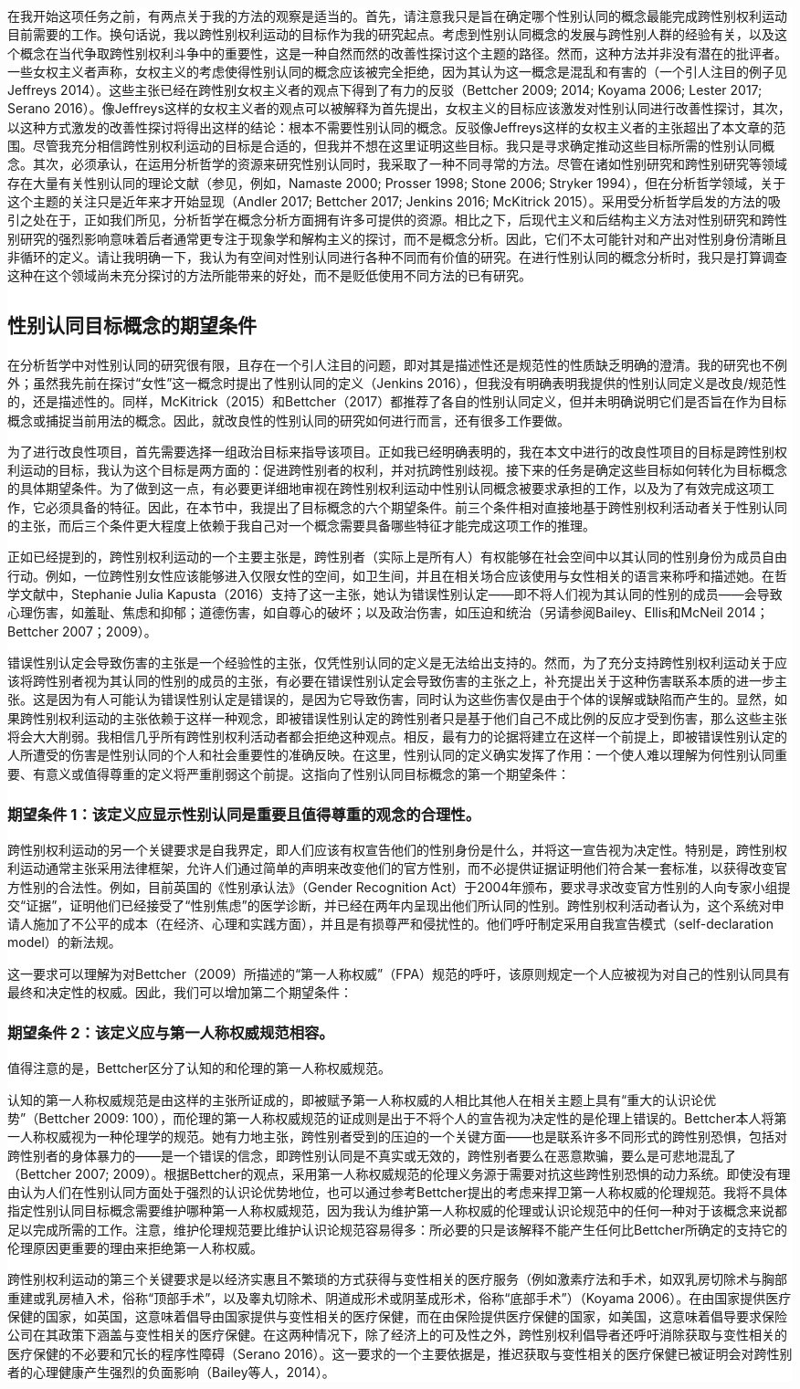在我开始这项任务之前，有两点关于我的方法的观察是适当的。首先，请注意我只是旨在确定哪个性别认同的概念最能完成跨性别权利运动目前需要的工作。换句话说，我以跨性别权利运动的目标作为我的研究起点。考虑到性别认同概念的发展与跨性别人群的经验有关，以及这个概念在当代争取跨性别权利斗争中的重要性，这是一种自然而然的改善性探讨这个主题的路径。然而，这种方法并非没有潜在的批评者。一些女权主义者声称，女权主义的考虑使得性别认同的概念应该被完全拒绝，因为其认为这一概念是混乱和有害的（一个引人注目的例子见Jeffreys 2014）。这些主张已经在跨性别女权主义者的观点下得到了有力的反驳（Bettcher 2009; 2014; Koyama 2006; Lester 2017; Serano 2016）。像Jeffreys这样的女权主义者的观点可以被解释为首先提出，女权主义的目标应该激发对性别认同进行改善性探讨，其次，以这种方式激发的改善性探讨将得出这样的结论：根本不需要性别认同的概念。反驳像Jeffreys这样的女权主义者的主张超出了本文章的范围。尽管我充分相信跨性别权利运动的目标是合适的，但我并不想在这里证明这些目标。我只是寻求确定推动这些目标所需的性别认同概念。其次，必须承认，在运用分析哲学的资源来研究性别认同时，我采取了一种不同寻常的方法。尽管在诸如性别研究和跨性别研究等领域存在大量有关性别认同的理论文献（参见，例如，Namaste 2000; Prosser 1998; Stone 2006; Stryker 1994），但在分析哲学领域，关于这个主题的关注只是近年来才开始显现（Andler 2017; Bettcher 2017; Jenkins 2016; McKitrick 2015）。采用受分析哲学启发的方法的吸引之处在于，正如我们所见，分析哲学在概念分析方面拥有许多可提供的资源。相比之下，后现代主义和后结构主义方法对性别研究和跨性别研究的强烈影响意味着后者通常更专注于现象学和解构主义的探讨，而不是概念分析。因此，它们不太可能针对和产出对性别身份清晰且非循环的定义。请让我明确一下，我认为有空间对性别认同进行各种不同而有价值的研究。在进行性别认同的概念分析时，我只是打算调查这种在这个领域尚未充分探讨的方法所能带来的好处，而不是贬低使用不同方法的已有研究。

## 性别认同目标概念的期望条件 

在分析哲学中对性别认同的研究很有限，且存在一个引人注目的问题，即对其是描述性还是规范性的性质缺乏明确的澄清。我的研究也不例外；虽然我先前在探讨“女性”这一概念时提出了性别认同的定义（Jenkins 2016），但我没有明确表明我提供的性别认同定义是改良/规范性的，还是描述性的。同样，McKitrick（2015）和Bettcher（2017）都推荐了各自的性别认同定义，但并未明确说明它们是否旨在作为目标概念或捕捉当前用法的概念。因此，就改良性的性别认同的研究如何进行而言，还有很多工作要做。

为了进行改良性项目，首先需要选择一组政治目标来指导该项目。正如我已经明确表明的，我在本文中进行的改良性项目的目标是跨性别权利运动的目标，我认为这个目标是两方面的：促进跨性别者的权利，并对抗跨性别歧视。接下来的任务是确定这些目标如何转化为目标概念的具体期望条件。为了做到这一点，有必要更详细地审视在跨性别权利运动中性别认同概念被要求承担的工作，以及为了有效完成这项工作，它必须具备的特征。因此，在本节中，我提出了目标概念的六个期望条件。前三个条件相对直接地基于跨性别权利活动者关于性别认同的主张，而后三个条件更大程度上依赖于我自己对一个概念需要具备哪些特征才能完成这项工作的推理。

正如已经提到的，跨性别权利运动的一个主要主张是，跨性别者（实际上是所有人）有权能够在社会空间中以其认同的性别身份为成员自由行动。例如，一位跨性别女性应该能够进入仅限女性的空间，如卫生间，并且在相关场合应该使用与女性相关的语言来称呼和描述她。在哲学文献中，Stephanie Julia Kapusta（2016）支持了这一主张，她认为错误性别认定——即不将人们视为其认同的性别的成员——会导致心理伤害，如羞耻、焦虑和抑郁；道德伤害，如自尊心的破坏；以及政治伤害，如压迫和统治（另请参阅Bailey、Ellis和McNeil 2014；Bettcher 2007；2009）。

错误性别认定会导致伤害的主张是一个经验性的主张，仅凭性别认同的定义是无法给出支持的。然而，为了充分支持跨性别权利运动关于应该将跨性别者视为其认同的性别的成员的主张，有必要在错误性别认定会导致伤害的主张之上，补充提出关于这种伤害联系本质的进一步主张。这是因为有人可能认为错误性别认定是错误的，是因为它导致伤害，同时认为这些伤害仅是由于个体的误解或缺陷而产生的。显然，如果跨性别权利运动的主张依赖于这样一种观念，即被错误性别认定的跨性别者只是基于他们自己不成比例的反应才受到伤害，那么这些主张将会大大削弱。我相信几乎所有跨性别权利活动者都会拒绝这种观点。相反，最有力的论据将建立在这样一个前提上，即被错误性别认定的人所遭受的伤害是性别认同的个人和社会重要性的准确反映。在这里，性别认同的定义确实发挥了作用：一个使人难以理解为何性别认同重要、有意义或值得尊重的定义将严重削弱这个前提。这指向了性别认同目标概念的第一个期望条件：

### 期望条件 1：该定义应显示性别认同是重要且值得尊重的观念的合理性。

跨性别权利运动的另一个关键要求是自我界定，即人们应该有权宣告他们的性别身份是什么，并将这一宣告视为决定性。特别是，跨性别权利运动通常主张采用法律框架，允许人们通过简单的声明来改变他们的官方性别，而不必提供证据证明他们符合某一套标准，以获得改变官方性别的合法性。例如，目前英国的《性别承认法》（Gender Recognition Act）于2004年颁布，要求寻求改变官方性别的人向专家小组提交“证据”，证明他们已经接受了“性别焦虑”的医学诊断，并已经在两年内呈现出他们所认同的性别。跨性别权利活动者认为，这个系统对申请人施加了不公平的成本（在经济、心理和实践方面），并且是有损尊严和侵扰性的。他们呼吁制定采用自我宣告模式（self-declaration model）的新法规。

这一要求可以理解为对Bettcher（2009）所描述的“第一人称权威”（FPA）规范的呼吁，该原则规定一个人应被视为对自己的性别认同具有最终和决定性的权威。因此，我们可以增加第二个期望条件：

### 期望条件 2：该定义应与第一人称权威规范相容。

值得注意的是，Bettcher区分了认知的和伦理的第一人称权威规范。

认知的第一人称权威规范是由这样的主张所证成的，即被赋予第一人称权威的人相比其他人在相关主题上具有“重大的认识论优势”（Bettcher 2009: 100），而伦理的第一人称权威规范的证成则是出于不将个人的宣告视为决定性的是伦理上错误的。Bettcher本人将第一人称权威视为一种伦理学的规范。她有力地主张，跨性别者受到的压迫的一个关键方面——也是联系许多不同形式的跨性别恐惧，包括对跨性别者的身体暴力的——是一个错误的信念，即跨性别认同是不真实或无效的，跨性别者要么在恶意欺骗，要么是可悲地混乱了（Bettcher 2007; 2009）。根据Bettcher的观点，采用第一人称权威规范的伦理义务源于需要对抗这些跨性别恐惧的动力系统。即使没有理由认为人们在性别认同方面处于强烈的认识论优势地位，也可以通过参考Bettcher提出的考虑来捍卫第一人称权威的伦理规范。我将不具体指定性别认同目标概念需要维护哪种第一人称权威规范，因为我认为维护第一人称权威的伦理或认识论规范中的任何一种对于该概念来说都足以完成所需的工作。注意，维护伦理规范要比维护认识论规范容易得多：所必要的只是该解释不能产生任何比Bettcher所确定的支持它的伦理原因更重要的理由来拒绝第一人称权威。

跨性别权利运动的第三个关键要求是以经济实惠且不繁琐的方式获得与变性相关的医疗服务（例如激素疗法和手术，如双乳房切除术与胸部重建或乳房植入术，俗称“顶部手术”，以及睾丸切除术、阴道成形术或阴茎成形术，俗称“底部手术”）（Koyama 2006）。在由国家提供医疗保健的国家，如英国，这意味着倡导由国家提供与变性相关的医疗保健，而在由保险提供医疗保健的国家，如美国，这意味着倡导要求保险公司在其政策下涵盖与变性相关的医疗保健。在这两种情况下，除了经济上的可及性之外，跨性别权利倡导者还呼吁消除获取与变性相关的医疗保健的不必要和冗长的程序性障碍（Serano 2016）。这一要求的一个主要依据是，推迟获取与变性相关的医疗保健已被证明会对跨性别者的心理健康产生强烈的负面影响（Bailey等人，2014）。
